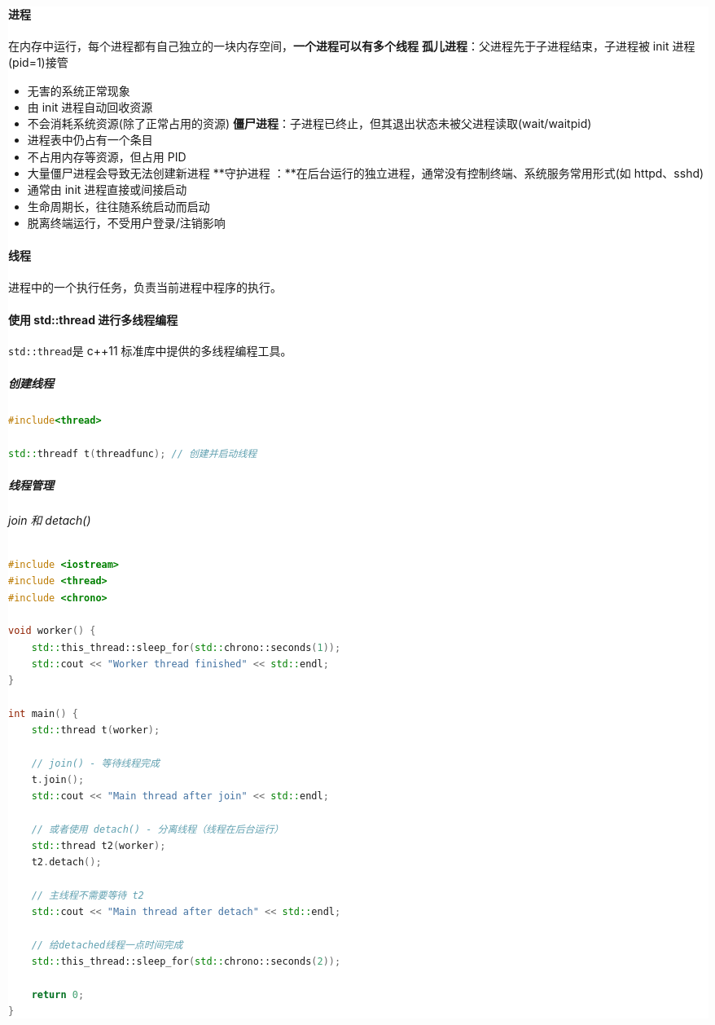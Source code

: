 #### 进程

在内存中运行，每个进程都有自己独立的一块内存空间，**一个进程可以有多个线程**
**孤儿进程**：父进程先于子进程结束，子进程被 init 进程(pid=1)接管

- 无害的系统正常现象
- 由 init 进程自动回收资源
- 不会消耗系统资源(除了正常占用的资源)
  **僵尸进程**：子进程已终止，但其退出状态未被父进程读取(wait/waitpid)
- 进程表中仍占有一个条目
- 不占用内存等资源，但占用 PID
- 大量僵尸进程会导致无法创建新进程
  **守护进程 ：**在后台运行的独立进程，通常没有控制终端、系统服务常用形式(如 httpd、sshd)
- 通常由 init 进程直接或间接启动
- 生命周期长，往往随系统启动而启动
- 脱离终端运行，不受用户登录/注销影响

#### 线程

进程中的一个执行任务，负责当前进程中程序的执行。

#### 使用 std::thread 进行多线程编程

`std::thread`是 c++11 标准库中提供的多线程编程工具。

##### 创建线程

```c++
#include<thread>

std::threadf t(threadfunc); // 创建并启动线程
```

##### 线程管理

###### join 和 detach()

```c++
#include <iostream>
#include <thread>
#include <chrono>

void worker() {
    std::this_thread::sleep_for(std::chrono::seconds(1));
    std::cout << "Worker thread finished" << std::endl;
}

int main() {
    std::thread t(worker);

    // join() - 等待线程完成
    t.join();
    std::cout << "Main thread after join" << std::endl;

    // 或者使用 detach() - 分离线程（线程在后台运行）
    std::thread t2(worker);
    t2.detach();

    // 主线程不需要等待 t2
    std::cout << "Main thread after detach" << std::endl;

    // 给detached线程一点时间完成
    std::this_thread::sleep_for(std::chrono::seconds(2));

    return 0;
}

```